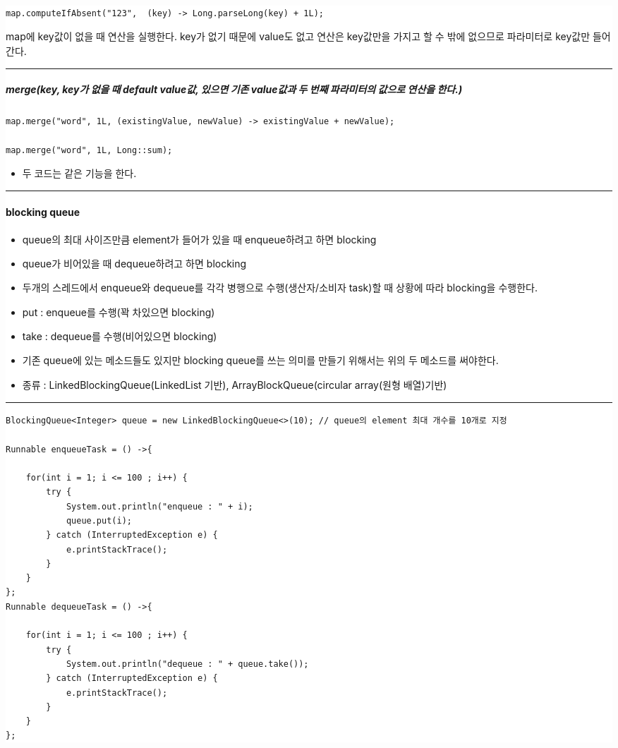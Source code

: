 	map.computeIfAbsent("123",  (key) -> Long.parseLong(key) + 1L);

map에 key값이 없을 때 연산을 실행한다. key가 없기 때문에 value도 없고 연산은 key값만을 가지고 할 수 밖에 없으므로 파라미터로 key값만 들어간다.

---

##### merge(key, key가 없을 때 default value값, 있으면 기존 value값과 두 번째 파라미터의 값으로 연산을 한다.) 

	map.merge("word", 1L, (existingValue, newValue) -> existingValue + newValue);
	
	map.merge("word", 1L, Long::sum);

- 두 코드는 같은 기능을 한다.

---

#### blocking queue

- queue의 최대 사이즈만큼 element가 들어가 있을 때 enqueue하려고 하면 blocking

- queue가 비어있을 때 dequeue하려고 하면 blocking

- 두개의 스레드에서 enqueue와 dequeue를 각각 병행으로 수행(생산자/소비자 task)할 때 상황에 따라 blocking을 수행한다.

- put : enqueue를 수행(꽉 차있으면 blocking)

- take : dequeue를 수행(비어있으면 blocking)

- 기존 queue에 있는 메소드들도 있지만 blocking queue를 쓰는 의미를 만들기 위해서는 위의 두 메소드를 써야한다.

- 종류 : LinkedBlockingQueue(LinkedList 기반), ArrayBlockQueue(circular array(원형 배열)기반)

---

	BlockingQueue<Integer> queue = new LinkedBlockingQueue<>(10); // queue의 element 최대 개수를 10개로 지정
	
	Runnable enqueueTask = () ->{
		
		for(int i = 1; i <= 100 ; i++) {
			try {
				System.out.println("enqueue : " + i);
				queue.put(i);
			} catch (InterruptedException e) {
				e.printStackTrace();
			}
		}
	};
	Runnable dequeueTask = () ->{
		
		for(int i = 1; i <= 100 ; i++) {
			try {
				System.out.println("dequeue : " + queue.take());
			} catch (InterruptedException e) {
				e.printStackTrace();
			}
		}
	};
	